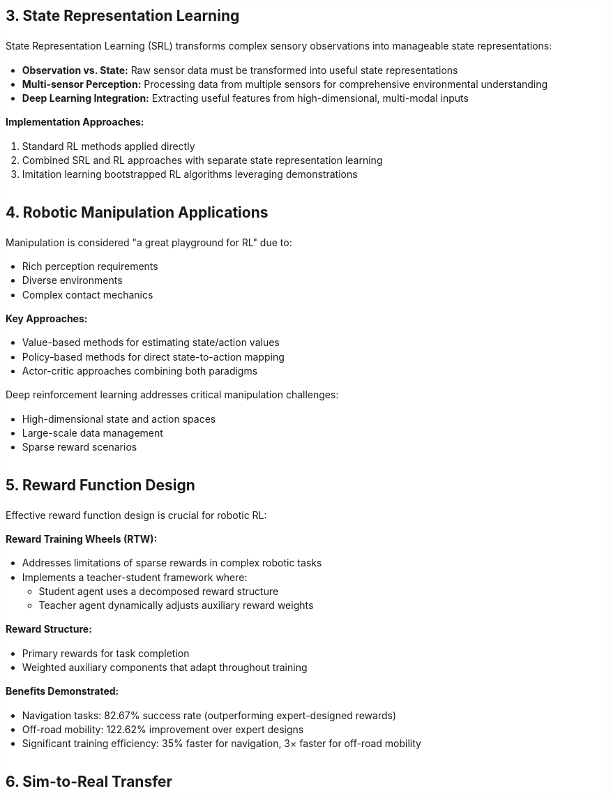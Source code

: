 ## 3. State Representation Learning

State Representation Learning (SRL) transforms complex sensory observations into manageable state representations:

- **Observation vs. State:** Raw sensor data must be transformed into useful state representations
- **Multi-sensor Perception:** Processing data from multiple sensors for comprehensive environmental understanding
- **Deep Learning Integration:** Extracting useful features from high-dimensional, multi-modal inputs

**Implementation Approaches:**
1. Standard RL methods applied directly
2. Combined SRL and RL approaches with separate state representation learning
3. Imitation learning bootstrapped RL algorithms leveraging demonstrations

## 4. Robotic Manipulation Applications

Manipulation is considered "a great playground for RL" due to:
- Rich perception requirements
- Diverse environments
- Complex contact mechanics

**Key Approaches:**
- Value-based methods for estimating state/action values
- Policy-based methods for direct state-to-action mapping
- Actor-critic approaches combining both paradigms

Deep reinforcement learning addresses critical manipulation challenges:
- High-dimensional state and action spaces
- Large-scale data management
- Sparse reward scenarios

## 5. Reward Function Design

Effective reward function design is crucial for robotic RL:

**Reward Training Wheels (RTW):**
- Addresses limitations of sparse rewards in complex robotic tasks
- Implements a teacher-student framework where:
  - Student agent uses a decomposed reward structure
  - Teacher agent dynamically adjusts auxiliary reward weights

**Reward Structure:**
- Primary rewards for task completion
- Weighted auxiliary components that adapt throughout training

**Benefits Demonstrated:**
- Navigation tasks: 82.67% success rate (outperforming expert-designed rewards)
- Off-road mobility: 122.62% improvement over expert designs
- Significant training efficiency: 35% faster for navigation, 3× faster for off-road mobility

## 6. Sim-to-Real Transfer
